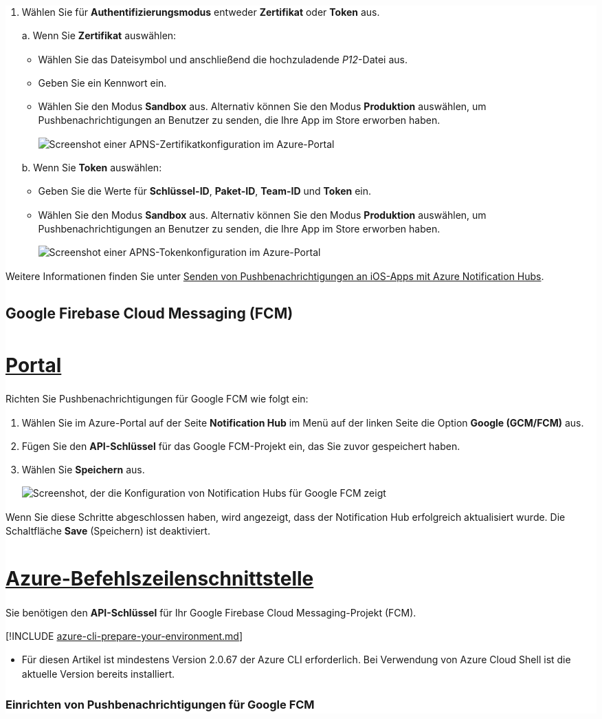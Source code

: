 1. Wählen Sie für **Authentifizierungsmodus** entweder **Zertifikat** oder **Token** aus.

   a. Wenn Sie **Zertifikat** auswählen:
   * Wählen Sie das Dateisymbol und anschließend die hochzuladende *P12*-Datei aus.
   * Geben Sie ein Kennwort ein.
   * Wählen Sie den Modus **Sandbox** aus. Alternativ können Sie den Modus **Produktion** auswählen, um Pushbenachrichtigungen an Benutzer zu senden, die Ihre App im Store erworben haben.

     ![Screenshot einer APNS-Zertifikatkonfiguration im Azure-Portal](./media/notification-hubs-ios-get-started/notification-hubs-apple-config-cert.png)

   b. Wenn Sie **Token** auswählen:

   * Geben Sie die Werte für **Schlüssel-ID**, **Paket-ID**, **Team-ID** und **Token** ein.
   * Wählen Sie den Modus **Sandbox** aus. Alternativ können Sie den Modus **Produktion** auswählen, um Pushbenachrichtigungen an Benutzer zu senden, die Ihre App im Store erworben haben.

     ![Screenshot einer APNS-Tokenkonfiguration im Azure-Portal](./media/configure-notification-hub-portal-pns-settings/notification-hubs-apple-config-token.png)

Weitere Informationen finden Sie unter [Senden von Pushbenachrichtigungen an iOS-Apps mit Azure Notification Hubs](ios-sdk-get-started.md).

## <a name="google-firebase-cloud-messaging-fcm"></a>Google Firebase Cloud Messaging (FCM)

# <a name="portal"></a>[Portal](#tab/azure-portal)

Richten Sie Pushbenachrichtigungen für Google FCM wie folgt ein:

1. Wählen Sie im Azure-Portal auf der Seite **Notification Hub** im Menü auf der linken Seite die Option **Google (GCM/FCM)** aus.
2. Fügen Sie den **API-Schlüssel** für das Google FCM-Projekt ein, das Sie zuvor gespeichert haben.
3. Wählen Sie **Speichern** aus.

   ![Screenshot, der die Konfiguration von Notification Hubs für Google FCM zeigt](./media/notification-hubs-android-push-notification-google-fcm-get-started/fcm-server-key.png)

Wenn Sie diese Schritte abgeschlossen haben, wird angezeigt, dass der Notification Hub erfolgreich aktualisiert wurde. Die Schaltfläche **Save** (Speichern) ist deaktiviert.

# <a name="azure-cli"></a>[Azure-Befehlszeilenschnittstelle](#tab/azure-cli)

Sie benötigen den **API-Schlüssel** für Ihr Google Firebase Cloud Messaging-Projekt (FCM).

[!INCLUDE [azure-cli-prepare-your-environment.md](../../includes/azure-cli-prepare-your-environment-h3.md)]

- Für diesen Artikel ist mindestens Version 2.0.67 der Azure CLI erforderlich. Bei Verwendung von Azure Cloud Shell ist die aktuelle Version bereits installiert.

### <a name="set-up-push-notifications-for-google-fcm"></a>Einrichten von Pushbenachrichtigungen für Google FCM
